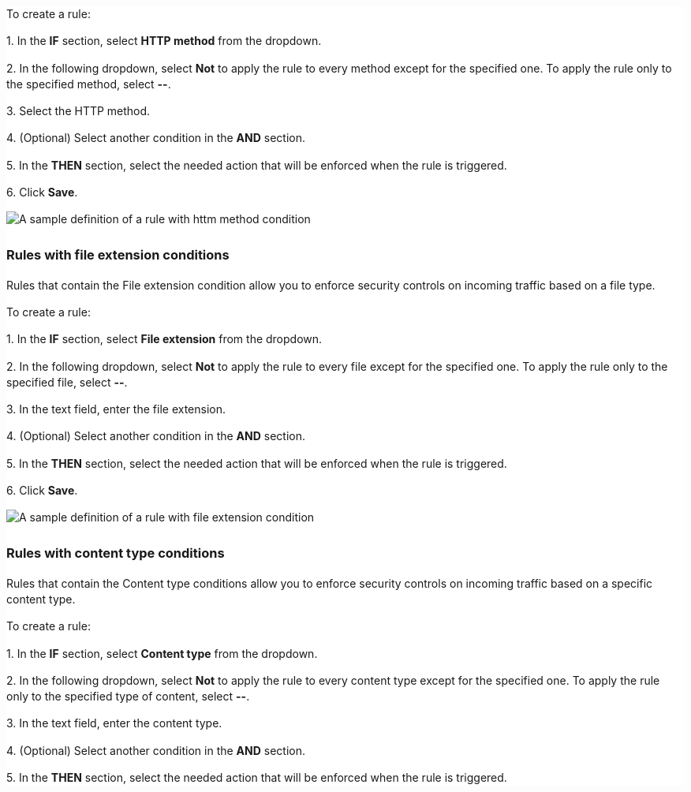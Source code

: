 To create a rule: 

1\. In the **IF** section, select **HTTP method** from the dropdown. 

2\. In the following dropdown, select **Not** to apply the rule to every method except for the specified one. To apply the rule only to the specified method, select **--**.  

3\. Select the HTTP method. 

4\. (Optional) Select another condition in the **AND** section.  

5\. In the **THEN** section, select the needed action that will be enforced when the rule is triggered. 

6\. Click **Save**. 

<img src="https://assets.gcore.pro/docs/waap/waap-rules/create-and-manage-custom-rules/http-method-rule-definition.png" alt="A sample definition of a rule with httm method condition">

### Rules with file extension conditions  

Rules that contain the File extension condition allow you to enforce security controls on incoming traffic based on a file type. 

To create a rule: 

1\. In the **IF** section, select **File extension** from the dropdown. 

2\. In the following dropdown, select **Not** to apply the rule to every file except for the specified one. To apply the rule only to the specified file, select **--**. 

3\. In the text field, enter the file extension. 

4\. (Optional) Select another condition in the **AND** section.  

5\. In the **THEN** section, select the needed action that will be enforced when the rule is triggered. 

6\. Click **Save**. 

<img src="https://assets.gcore.pro/docs/waap/waap-rules/create-and-manage-custom-rules/file-extension-rule-definition.png" alt="A sample definition of a rule with file extension condition">

### Rules with content type conditions  

Rules that contain the Content type conditions allow you to enforce security controls on incoming traffic based on a specific content type. 

To create a rule: 

1\. In the **IF** section, select **Content type** from the dropdown. 

2\. In the following dropdown, select **Not** to apply the rule to every content type except for the specified one. To apply the rule only to the specified type of content, select **--**. 

3\. In the text field, enter the content type. 

4\. (Optional) Select another condition in the **AND** section.  

5\. In the **THEN** section, select the needed action that will be enforced when the rule is triggered. 

